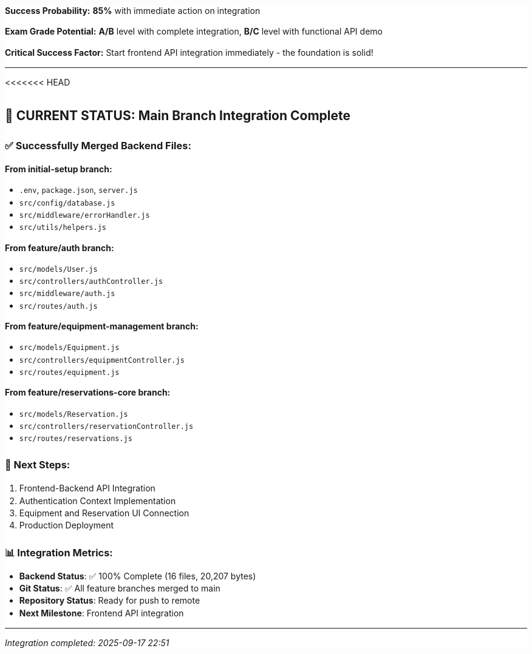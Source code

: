 **Success Probability:** **85%** with immediate action on integration

**Exam Grade Potential:** **A/B** level with complete integration, **B/C** level with functional API demo

**Critical Success Factor:** Start frontend API integration immediately - the foundation is solid!

---

<<<<<<< HEAD
## 🚀 CURRENT STATUS: Main Branch Integration Complete

### ✅ Successfully Merged Backend Files:

**From initial-setup branch:**
- `.env`, `package.json`, `server.js`
- `src/config/database.js`
- `src/middleware/errorHandler.js` 
- `src/utils/helpers.js`

**From feature/auth branch:**
- `src/models/User.js`
- `src/controllers/authController.js`
- `src/middleware/auth.js`
- `src/routes/auth.js`

**From feature/equipment-management branch:**
- `src/models/Equipment.js`
- `src/controllers/equipmentController.js`
- `src/routes/equipment.js`

**From feature/reservations-core branch:**
- `src/models/Reservation.js`
- `src/controllers/reservationController.js`
- `src/routes/reservations.js`

### 🎯 Next Steps:
1. Frontend-Backend API Integration
2. Authentication Context Implementation  
3. Equipment and Reservation UI Connection
4. Production Deployment

### 📊 Integration Metrics:
- **Backend Status**: ✅ 100% Complete (16 files, 20,207 bytes)
- **Git Status**: ✅ All feature branches merged to main
- **Repository Status**: Ready for push to remote
- **Next Milestone**: Frontend API integration

---
*Integration completed: 2025-09-17 22:51*
